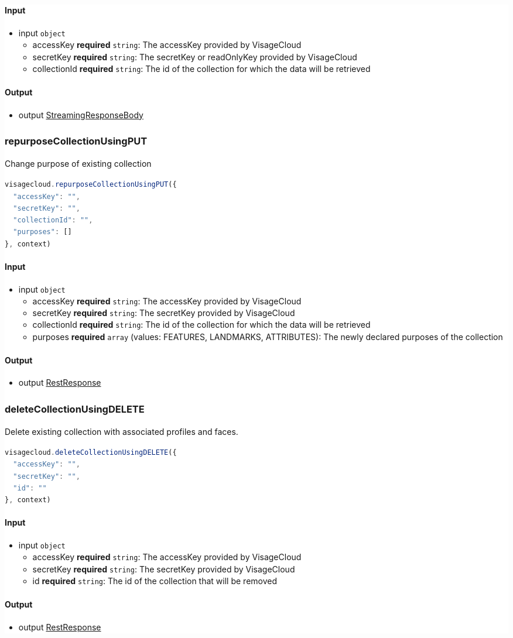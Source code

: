 #### Input
* input `object`
  * accessKey **required** `string`: The accessKey provided by VisageCloud
  * secretKey **required** `string`: The secretKey or readOnlyKey provided by VisageCloud
  * collectionId **required** `string`: The id of the collection for which the data will be retrieved

#### Output
* output [StreamingResponseBody](#streamingresponsebody)

### repurposeCollectionUsingPUT
Change purpose of existing collection


```js
visagecloud.repurposeCollectionUsingPUT({
  "accessKey": "",
  "secretKey": "",
  "collectionId": "",
  "purposes": []
}, context)
```

#### Input
* input `object`
  * accessKey **required** `string`: The accessKey provided by VisageCloud
  * secretKey **required** `string`: The secretKey provided by VisageCloud
  * collectionId **required** `string`: The id of the collection for which the data will be retrieved
  * purposes **required** `array` (values: FEATURES, LANDMARKS, ATTRIBUTES): The newly declared purposes of the collection

#### Output
* output [RestResponse](#restresponse)

### deleteCollectionUsingDELETE
Delete existing collection with associated profiles and faces.


```js
visagecloud.deleteCollectionUsingDELETE({
  "accessKey": "",
  "secretKey": "",
  "id": ""
}, context)
```

#### Input
* input `object`
  * accessKey **required** `string`: The accessKey provided by VisageCloud
  * secretKey **required** `string`: The secretKey provided by VisageCloud
  * id **required** `string`: The id of the collection that will be removed

#### Output
* output [RestResponse](#restresponse)
